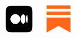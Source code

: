 [<img alt="medium" width="40px" src="images/medium.png" align="left" style="padding-right:20px;"/>](https://pauliusztin.medium.com/)
[<img alt="substack" width="35px" src="images/substack.png" align="left" style="padding-right:20px;"/>](https://pauliusztin.substack.com/)